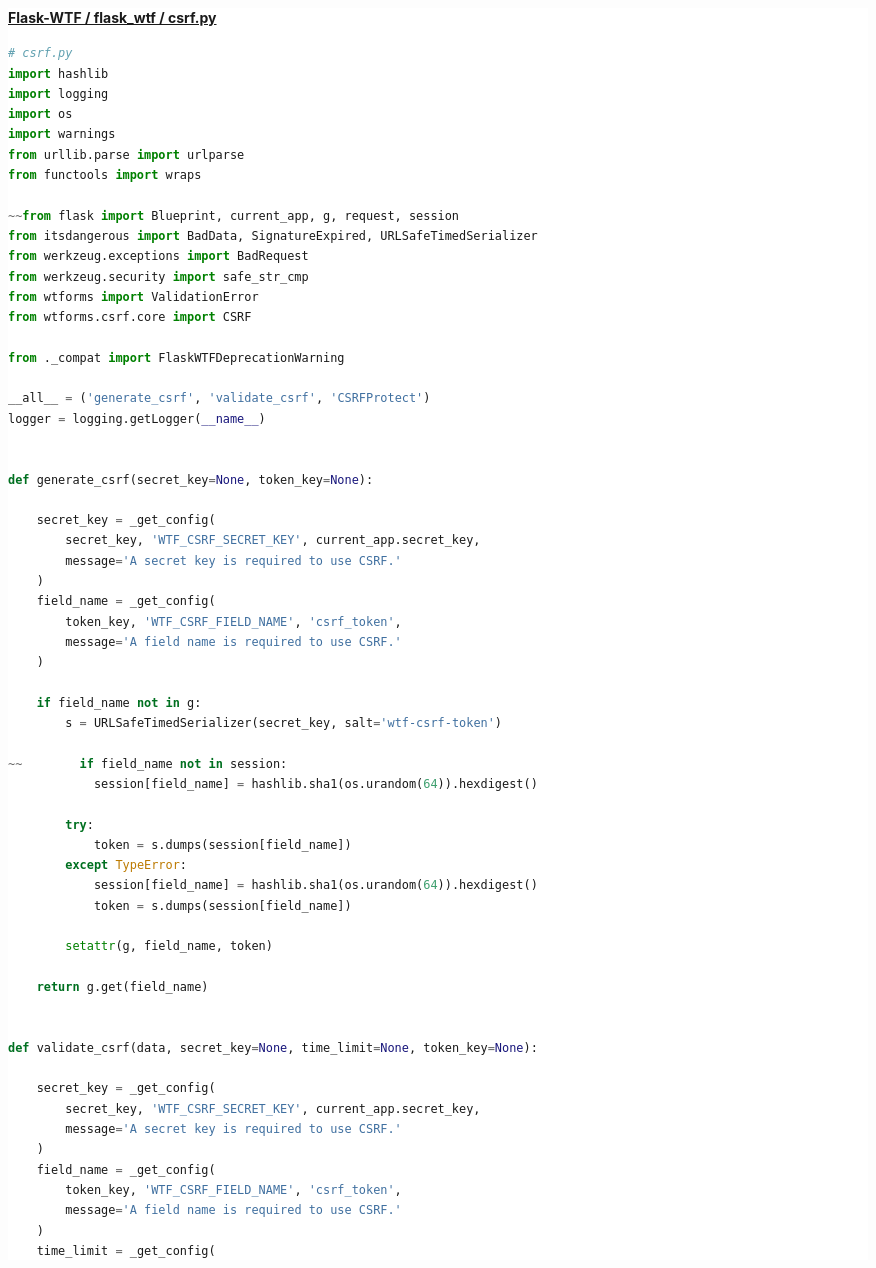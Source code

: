 [**Flask-WTF / flask_wtf / csrf.py**](https://github.com/lepture/flask-wtf/blob/master/flask_wtf/./csrf.py)

```python
# csrf.py
import hashlib
import logging
import os
import warnings
from urllib.parse import urlparse
from functools import wraps

~~from flask import Blueprint, current_app, g, request, session
from itsdangerous import BadData, SignatureExpired, URLSafeTimedSerializer
from werkzeug.exceptions import BadRequest
from werkzeug.security import safe_str_cmp
from wtforms import ValidationError
from wtforms.csrf.core import CSRF

from ._compat import FlaskWTFDeprecationWarning

__all__ = ('generate_csrf', 'validate_csrf', 'CSRFProtect')
logger = logging.getLogger(__name__)


def generate_csrf(secret_key=None, token_key=None):

    secret_key = _get_config(
        secret_key, 'WTF_CSRF_SECRET_KEY', current_app.secret_key,
        message='A secret key is required to use CSRF.'
    )
    field_name = _get_config(
        token_key, 'WTF_CSRF_FIELD_NAME', 'csrf_token',
        message='A field name is required to use CSRF.'
    )

    if field_name not in g:
        s = URLSafeTimedSerializer(secret_key, salt='wtf-csrf-token')

~~        if field_name not in session:
            session[field_name] = hashlib.sha1(os.urandom(64)).hexdigest()

        try:
            token = s.dumps(session[field_name])
        except TypeError:
            session[field_name] = hashlib.sha1(os.urandom(64)).hexdigest()
            token = s.dumps(session[field_name])

        setattr(g, field_name, token)

    return g.get(field_name)


def validate_csrf(data, secret_key=None, time_limit=None, token_key=None):

    secret_key = _get_config(
        secret_key, 'WTF_CSRF_SECRET_KEY', current_app.secret_key,
        message='A secret key is required to use CSRF.'
    )
    field_name = _get_config(
        token_key, 'WTF_CSRF_FIELD_NAME', 'csrf_token',
        message='A field name is required to use CSRF.'
    )
    time_limit = _get_config(
```
